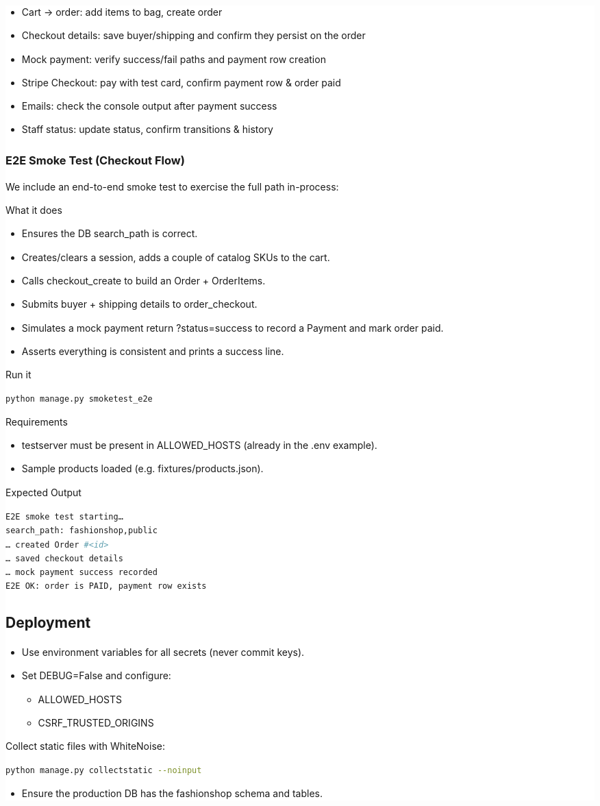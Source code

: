 - Cart → order: add items to bag, create order

- Checkout details: save buyer/shipping and confirm they persist on the order

- Mock payment: verify success/fail paths and payment row creation

- Stripe Checkout: pay with test card, confirm payment row & order paid

- Emails: check the console output after payment success

- Staff status: update status, confirm transitions & history

### E2E Smoke Test (Checkout Flow)

We include an end-to-end smoke test to exercise the full path in-process:

What it does

- Ensures the DB search_path is correct.

- Creates/clears a session, adds a couple of catalog SKUs to the cart.

- Calls checkout_create to build an Order + OrderItems.

- Submits buyer + shipping details to order_checkout.

- Simulates a mock payment return ?status=success to record a Payment and mark order paid.

- Asserts everything is consistent and prints a success line.

Run it 
```bash
python manage.py smoketest_e2e
```
Requirements

- testserver must be present in ALLOWED_HOSTS (already in the .env example).

- Sample products loaded (e.g. fixtures/products.json).

Expected Output
```bash
E2E smoke test starting…
search_path: fashionshop,public
… created Order #<id>
… saved checkout details
… mock payment success recorded
E2E OK: order is PAID, payment row exists
```
## Deployment

- Use environment variables for all secrets (never commit keys).

- Set DEBUG=False and configure:

    - ALLOWED_HOSTS

    - CSRF_TRUSTED_ORIGINS

Collect static files with WhiteNoise:
```bash
python manage.py collectstatic --noinput
```
- Ensure the production DB has the fashionshop schema and tables.
